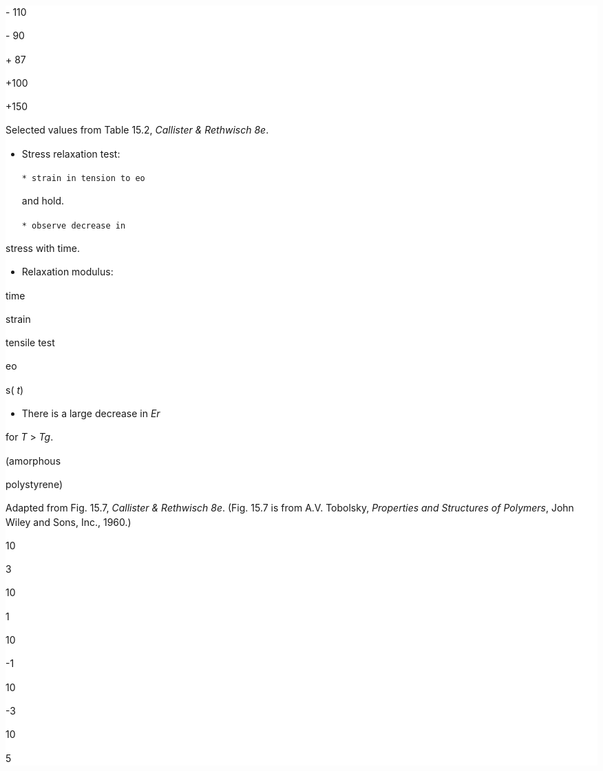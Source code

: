 \- 110

\- 90

\+ 87

+100

+150

Selected values from Table 15.2, _Callister & Rethwisch 8e_.

- Stress relaxation test:

      * strain in tension to eo

  and hold.

      * observe decrease in

stress with time.

- Relaxation modulus:

time

strain

tensile test

eo

s( _t_)

- There is a large decrease in _Er_

for _T_ \> _Tg_.

(amorphous

polystyrene)

Adapted from Fig. 15.7, _Callister & Rethwisch 8e_. (Fig. 15.7 is from A.V. Tobolsky, _Properties and Structures of Polymers_, John Wiley and Sons, Inc., 1960.)

10

3

10

1

10

-1

10

-3

10

5
